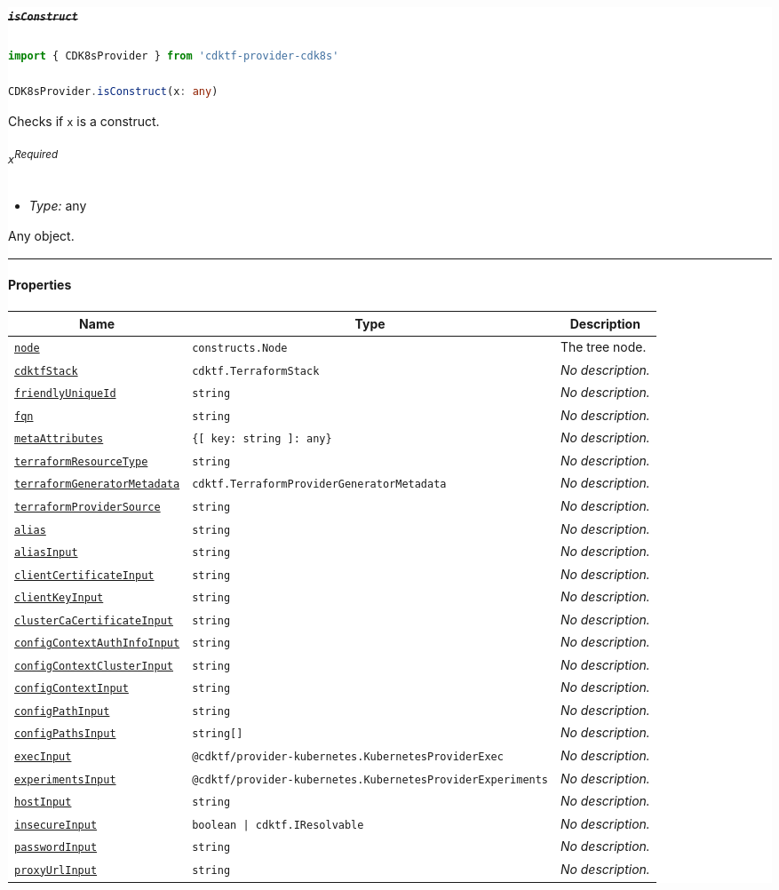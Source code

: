 
##### ~~`isConstruct`~~ <a name="isConstruct" id="cdktf-provider-cdk8s.CDK8sProvider.isConstruct"></a>

```typescript
import { CDK8sProvider } from 'cdktf-provider-cdk8s'

CDK8sProvider.isConstruct(x: any)
```

Checks if `x` is a construct.

###### `x`<sup>Required</sup> <a name="x" id="cdktf-provider-cdk8s.CDK8sProvider.isConstruct.parameter.x"></a>

- *Type:* any

Any object.

---

#### Properties <a name="Properties" id="Properties"></a>

| **Name** | **Type** | **Description** |
| --- | --- | --- |
| <code><a href="#cdktf-provider-cdk8s.CDK8sProvider.property.node">node</a></code> | <code>constructs.Node</code> | The tree node. |
| <code><a href="#cdktf-provider-cdk8s.CDK8sProvider.property.cdktfStack">cdktfStack</a></code> | <code>cdktf.TerraformStack</code> | *No description.* |
| <code><a href="#cdktf-provider-cdk8s.CDK8sProvider.property.friendlyUniqueId">friendlyUniqueId</a></code> | <code>string</code> | *No description.* |
| <code><a href="#cdktf-provider-cdk8s.CDK8sProvider.property.fqn">fqn</a></code> | <code>string</code> | *No description.* |
| <code><a href="#cdktf-provider-cdk8s.CDK8sProvider.property.metaAttributes">metaAttributes</a></code> | <code>{[ key: string ]: any}</code> | *No description.* |
| <code><a href="#cdktf-provider-cdk8s.CDK8sProvider.property.terraformResourceType">terraformResourceType</a></code> | <code>string</code> | *No description.* |
| <code><a href="#cdktf-provider-cdk8s.CDK8sProvider.property.terraformGeneratorMetadata">terraformGeneratorMetadata</a></code> | <code>cdktf.TerraformProviderGeneratorMetadata</code> | *No description.* |
| <code><a href="#cdktf-provider-cdk8s.CDK8sProvider.property.terraformProviderSource">terraformProviderSource</a></code> | <code>string</code> | *No description.* |
| <code><a href="#cdktf-provider-cdk8s.CDK8sProvider.property.alias">alias</a></code> | <code>string</code> | *No description.* |
| <code><a href="#cdktf-provider-cdk8s.CDK8sProvider.property.aliasInput">aliasInput</a></code> | <code>string</code> | *No description.* |
| <code><a href="#cdktf-provider-cdk8s.CDK8sProvider.property.clientCertificateInput">clientCertificateInput</a></code> | <code>string</code> | *No description.* |
| <code><a href="#cdktf-provider-cdk8s.CDK8sProvider.property.clientKeyInput">clientKeyInput</a></code> | <code>string</code> | *No description.* |
| <code><a href="#cdktf-provider-cdk8s.CDK8sProvider.property.clusterCaCertificateInput">clusterCaCertificateInput</a></code> | <code>string</code> | *No description.* |
| <code><a href="#cdktf-provider-cdk8s.CDK8sProvider.property.configContextAuthInfoInput">configContextAuthInfoInput</a></code> | <code>string</code> | *No description.* |
| <code><a href="#cdktf-provider-cdk8s.CDK8sProvider.property.configContextClusterInput">configContextClusterInput</a></code> | <code>string</code> | *No description.* |
| <code><a href="#cdktf-provider-cdk8s.CDK8sProvider.property.configContextInput">configContextInput</a></code> | <code>string</code> | *No description.* |
| <code><a href="#cdktf-provider-cdk8s.CDK8sProvider.property.configPathInput">configPathInput</a></code> | <code>string</code> | *No description.* |
| <code><a href="#cdktf-provider-cdk8s.CDK8sProvider.property.configPathsInput">configPathsInput</a></code> | <code>string[]</code> | *No description.* |
| <code><a href="#cdktf-provider-cdk8s.CDK8sProvider.property.execInput">execInput</a></code> | <code>@cdktf/provider-kubernetes.KubernetesProviderExec</code> | *No description.* |
| <code><a href="#cdktf-provider-cdk8s.CDK8sProvider.property.experimentsInput">experimentsInput</a></code> | <code>@cdktf/provider-kubernetes.KubernetesProviderExperiments</code> | *No description.* |
| <code><a href="#cdktf-provider-cdk8s.CDK8sProvider.property.hostInput">hostInput</a></code> | <code>string</code> | *No description.* |
| <code><a href="#cdktf-provider-cdk8s.CDK8sProvider.property.insecureInput">insecureInput</a></code> | <code>boolean \| cdktf.IResolvable</code> | *No description.* |
| <code><a href="#cdktf-provider-cdk8s.CDK8sProvider.property.passwordInput">passwordInput</a></code> | <code>string</code> | *No description.* |
| <code><a href="#cdktf-provider-cdk8s.CDK8sProvider.property.proxyUrlInput">proxyUrlInput</a></code> | <code>string</code> | *No description.* |